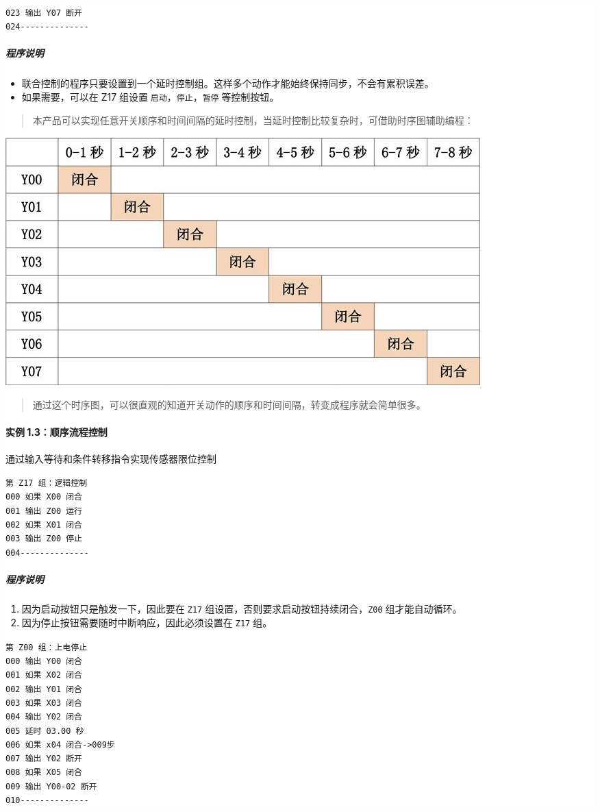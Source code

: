 ```
023 输出 Y07 断开
024--------------
```

##### 程序说明

- 联合控制的程序只要设置到一个延时控制组。这样多个动作才能始终保持同步，不会有累积误差。
- 如果需要，可以在 Z17 组设置 `启动`，`停止`，`暂停` 等控制按钮。

> 本产品可以实现任意开关顺序和时间间隔的延时控制，当延时控制比较复杂时，可借助时序图辅助编程：

![图片](assets/IMG_18.jpeg)

> 通过这个时序图，可以很直观的知道开关动作的顺序和时间间隔，转变成程序就会简单很多。

#### 实例 1.3：顺序流程控制

通过输入等待和条件转移指令实现传感器限位控制

```
第 Z17 组：逻辑控制
000 如果 X00 闭合
001 输出 Z00 运行
002 如果 X01 闭合
003 输出 Z00 停止
004--------------
```

##### 程序说明

1. 因为启动按钮只是触发一下，因此要在 `Z17` 组设置，否则要求启动按钮持续闭合，`Z00` 组才能自动循环。
2. 因为停止按钮需要随时中断响应，因此必须设置在 `Z17` 组。

```
第 Z00 组：上电停止
000 输出 Y00 闭合
001 如果 X02 闭合
002 输出 Y01 闭合
003 如果 X03 闭合
004 输出 Y02 闭合
005 延时 03.00 秒
006 如果 x04 闭合->009步
007 输出 Y02 断开
008 如果 X05 闭合
009 输出 Y00-02 断开
010--------------
```
